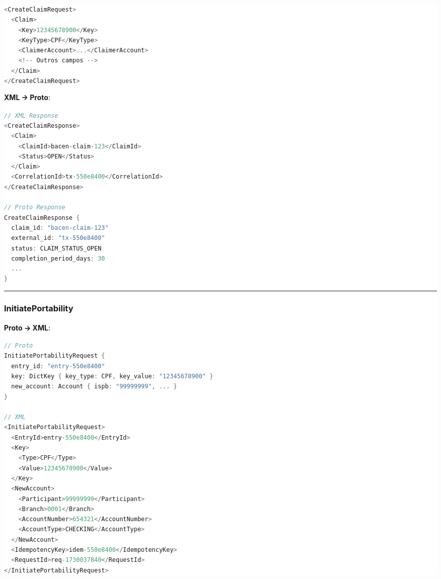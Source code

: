 ```go
<CreateClaimRequest>
  <Claim>
    <Key>12345678900</Key>
    <KeyType>CPF</KeyType>
    <ClaimerAccount>...</ClaimerAccount>
    <!-- Outros campos -->
  </Claim>
</CreateClaimRequest>
```

**XML → Proto**:
```go
// XML Response
<CreateClaimResponse>
  <Claim>
    <ClaimId>bacen-claim-123</ClaimId>
    <Status>OPEN</Status>
  </Claim>
  <CorrelationId>tx-550e8400</CorrelationId>
</CreateClaimResponse>

// Proto Response
CreateClaimResponse {
  claim_id: "bacen-claim-123"
  external_id: "tx-550e8400"
  status: CLAIM_STATUS_OPEN
  completion_period_days: 30
  ...
}
```

---

### InitiatePortability

**Proto → XML**:
```go
// Proto
InitiatePortabilityRequest {
  entry_id: "entry-550e8400"
  key: DictKey { key_type: CPF, key_value: "12345678900" }
  new_account: Account { ispb: "99999999", ... }
}

// XML
<InitiatePortabilityRequest>
  <EntryId>entry-550e8400</EntryId>
  <Key>
    <Type>CPF</Type>
    <Value>12345678900</Value>
  </Key>
  <NewAccount>
    <Participant>99999999</Participant>
    <Branch>0001</Branch>
    <AccountNumber>654321</AccountNumber>
    <AccountType>CHECKING</AccountType>
  </NewAccount>
  <IdempotencyKey>idem-550e8400</IdempotencyKey>
  <RequestId>req-1730037840</RequestId>
</InitiatePortabilityRequest>
```
